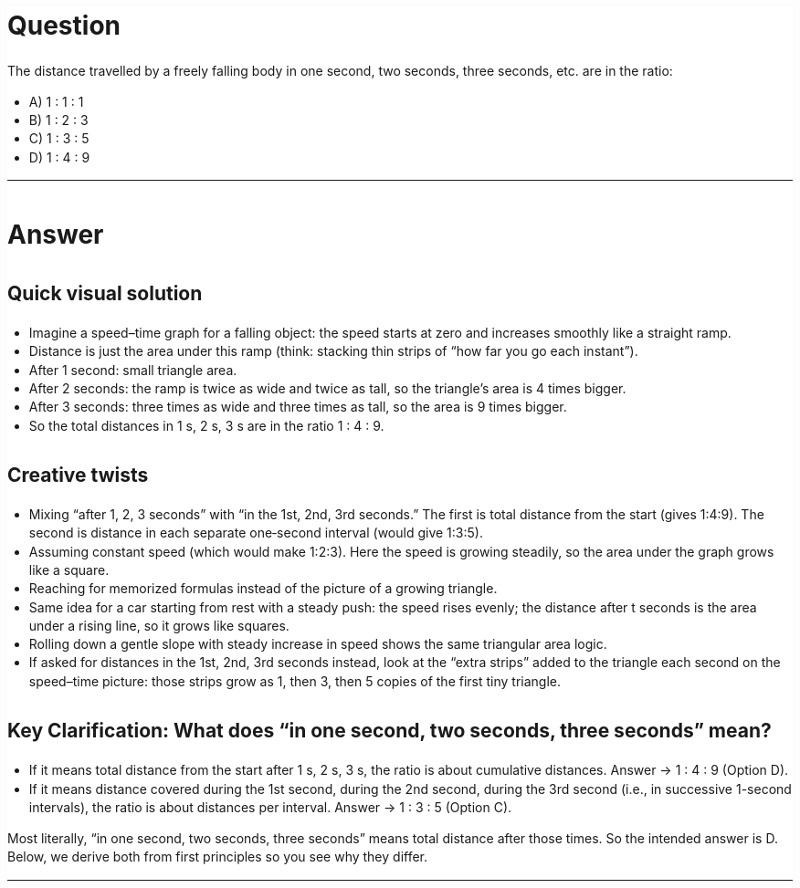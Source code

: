 # Question
The distance travelled by a freely falling body in one second, two seconds, three seconds, etc. are in the ratio:

- A) 1 : 1 : 1
- B) 1 : 2 : 3
- C) 1 : 3 : 5
- D) 1 : 4 : 9

---
# Answer
## Quick visual solution
- Imagine a speed–time graph for a falling object: the speed starts at zero and increases smoothly like a straight ramp.
- Distance is just the area under this ramp (think: stacking thin strips of “how far you go each instant”).
- After 1 second: small triangle area.
- After 2 seconds: the ramp is twice as wide and twice as tall, so the triangle’s area is 4 times bigger.
- After 3 seconds: three times as wide and three times as tall, so the area is 9 times bigger.
- So the total distances in 1 s, 2 s, 3 s are in the ratio 1 : 4 : 9.

## Creative twists
- Mixing “after 1, 2, 3 seconds” with “in the 1st, 2nd, 3rd seconds.” The first is total distance from the start (gives 1:4:9). The second is distance in each separate one‑second interval (would give 1:3:5).
- Assuming constant speed (which would make 1:2:3). Here the speed is growing steadily, so the area under the graph grows like a square.
- Reaching for memorized formulas instead of the picture of a growing triangle.
- Same idea for a car starting from rest with a steady push: the speed rises evenly; the distance after t seconds is the area under a rising line, so it grows like squares.
- Rolling down a gentle slope with steady increase in speed shows the same triangular area logic.
- If asked for distances in the 1st, 2nd, 3rd seconds instead, look at the “extra strips” added to the triangle each second on the speed–time picture: those strips grow as 1, then 3, then 5 copies of the first tiny triangle.


## Key Clarification: What does “in one second, two seconds, three seconds” mean?
- If it means total distance from the start after 1 s, 2 s, 3 s, the ratio is about cumulative distances. Answer → 1 : 4 : 9 (Option D).
- If it means distance covered during the 1st second, during the 2nd second, during the 3rd second (i.e., in successive 1-second intervals), the ratio is about distances per interval. Answer → 1 : 3 : 5 (Option C).

Most literally, “in one second, two seconds, three seconds” means total distance after those times. So the intended answer is D. Below, we derive both from first principles so you see why they differ.

---